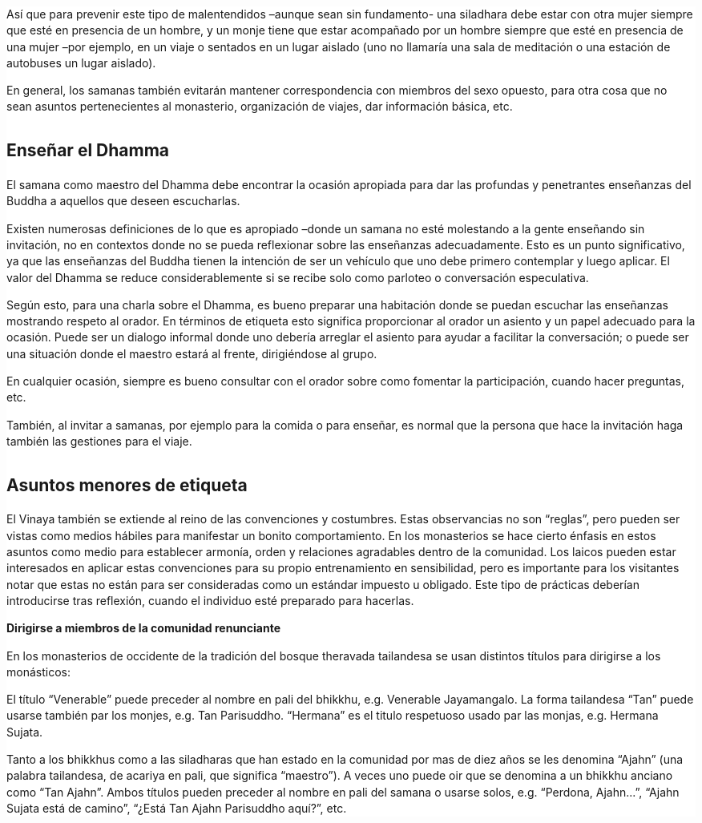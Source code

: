 Así que para prevenir este tipo de malentendidos –aunque sean sin fundamento- una siladhara debe estar con otra mujer siempre que esté en presencia de un hombre, y un monje tiene que estar acompañado por un hombre siempre que esté en presencia de una mujer –por ejemplo, en un viaje o sentados en un lugar aislado (uno no llamaría una sala de meditación o una estación de autobuses un lugar aislado).  

En general, los samanas también evitarán mantener correspondencia con miembros del sexo opuesto, para otra cosa que no sean asuntos pertenecientes al monasterio, organización de viajes, dar información básica, etc.  

## Enseñar el Dhamma  

El samana como maestro del Dhamma debe encontrar la ocasión apropiada para dar las profundas y penetrantes enseñanzas del Buddha a aquellos que deseen escucharlas.  

Existen numerosas definiciones de lo que es apropiado –donde un samana no esté molestando a la gente enseñando sin invitación, no en contextos donde no se pueda reflexionar sobre las enseñanzas adecuadamente. Esto es un punto significativo, ya que las enseñanzas del Buddha tienen la intención de ser un vehículo que uno debe primero contemplar y luego aplicar. El valor del Dhamma se reduce considerablemente si se recibe solo como parloteo o conversación especulativa.  

Según esto, para una charla sobre el Dhamma, es bueno preparar una habitación donde se puedan escuchar las enseñanzas mostrando respeto al orador. En términos de etiqueta esto significa proporcionar al orador un asiento y un papel adecuado para la ocasión. Puede ser un dialogo informal donde uno debería arreglar el asiento para ayudar a facilitar la conversación; o puede ser una situación donde el maestro estará al frente, dirigiéndose al grupo.  

En cualquier ocasión, siempre es bueno consultar con el orador sobre como fomentar la participación, cuando hacer preguntas, etc.  

También, al invitar a samanas, por ejemplo para la comida o para enseñar, es normal que la persona que hace la invitación haga también las gestiones para el viaje.  

## Asuntos menores de etiqueta  

El Vinaya también se extiende al reino de las convenciones y costumbres. Estas observancias no son “reglas”, pero pueden ser vistas como medios hábiles para manifestar un bonito comportamiento. En los monasterios se hace cierto énfasis en estos asuntos como medio para establecer armonía, orden y relaciones agradables dentro de la comunidad. Los laicos pueden estar interesados en aplicar estas convenciones para su propio entrenamiento en sensibilidad, pero es importante para los visitantes notar que estas no están para ser consideradas como un estándar impuesto u obligado. Este tipo de prácticas deberían introducirse tras reflexión, cuando el individuo esté preparado para hacerlas.  

**Dirigirse a miembros de la comunidad renunciante**  

En los monasterios de occidente de la tradición del bosque theravada tailandesa se usan distintos títulos para dirigirse a los monásticos:  

El título “Venerable” puede preceder al nombre en pali del bhikkhu, e.g. Venerable Jayamangalo. La forma tailandesa “Tan” puede usarse también par los monjes, e.g. Tan Parisuddho. “Hermana” es el titulo respetuoso usado par las monjas, e.g. Hermana Sujata.  

Tanto a los bhikkhus como a las siladharas que han estado en la comunidad por mas de diez años se les denomina “Ajahn” (una palabra tailandesa, de acariya en pali, que significa “maestro”). A veces uno puede oir que se denomina a un bhikkhu anciano como “Tan Ajahn”. Ambos títulos pueden preceder al nombre en pali del samana o usarse solos, e.g. “Perdona, Ajahn...”, “Ajahn Sujata está de camino”, “¿Está Tan Ajahn Parisuddho aquí?”, etc.  
